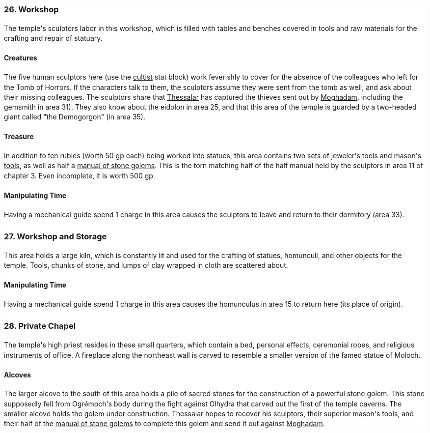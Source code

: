 ### 26. Workshop

The temple's sculptors labor in this workshop, which is filled with tables and benches covered in tools and raw materials for the crafting and repair of statuary.

#### Creatures

The five human sculptors here (use the [cultist](Mechanics/bestiary/humanoid/cultist.md) stat block) work feverishly to cover for the absence of the colleagues who left for the Tomb of Horrors. If the characters talk to them, the sculptors assume they were sent from the tomb as well, and ask about their missing colleagues. The sculptors share that [Thessalar](Mechanics/bestiary/npc/thessalar-imr.md) has captured the thieves sent out by [Moghadam](Mechanics/bestiary/npc/moghadam-imr.md), including the gemsmith in area 31). They also know about the eidolon in area 25, and that this area of the temple is guarded by a two-headed giant called "the Demogorgon" (in area 35).

#### Treasure

In addition to ten rubies (worth 50 gp each) being worked into statues, this area contains two sets of [jeweler's tools](Mechanics/items/jewelers-tools.md) and [mason's tools](Mechanics/items/masons-tools.md), as well as half a [manual of stone golems](Mechanics/items/manual-of-stone-golems.md). This is the torn matching half of the half manual held by the sculptors in area 11 of chapter 3. Even incomplete, it is worth 500 gp.

#### Manipulating Time

Having a mechanical guide spend 1 charge in this area causes the sculptors to leave and return to their dormitory (area 33).

### 27. Workshop and Storage

This area holds a large kiln, which is constantly lit and used for the crafting of statues, homunculi, and other objects for the temple. Tools, chunks of stone, and lumps of clay wrapped in cloth are scattered about.

#### Manipulating Time

Having a mechanical guide spend 1 charge in this area causes the homunculus in area 15 to return here (its place of origin).

### 28. Private Chapel

The temple's high priest resides in these small quarters, which contain a bed, personal effects, ceremonial robes, and religious instruments of office. A fireplace along the northeast wall is carved to resemble a smaller version of the famed statue of Moloch.

#### Alcoves

The larger alcove to the south of this area holds a pile of sacred stones for the construction of a powerful stone golem. This stone supposedly fell from Ogrémoch's body during the fight against Olhydra that carved out the first of the temple caverns. The smaller alcove holds the golem under construction. [Thessalar](Mechanics/bestiary/npc/thessalar-imr.md) hopes to recover his sculptors, their superior mason's tools, and their half of the [manual of stone golems](Mechanics/items/manual-of-stone-golems.md) to complete this golem and send it out against [Moghadam](Mechanics/bestiary/npc/moghadam-imr.md).
